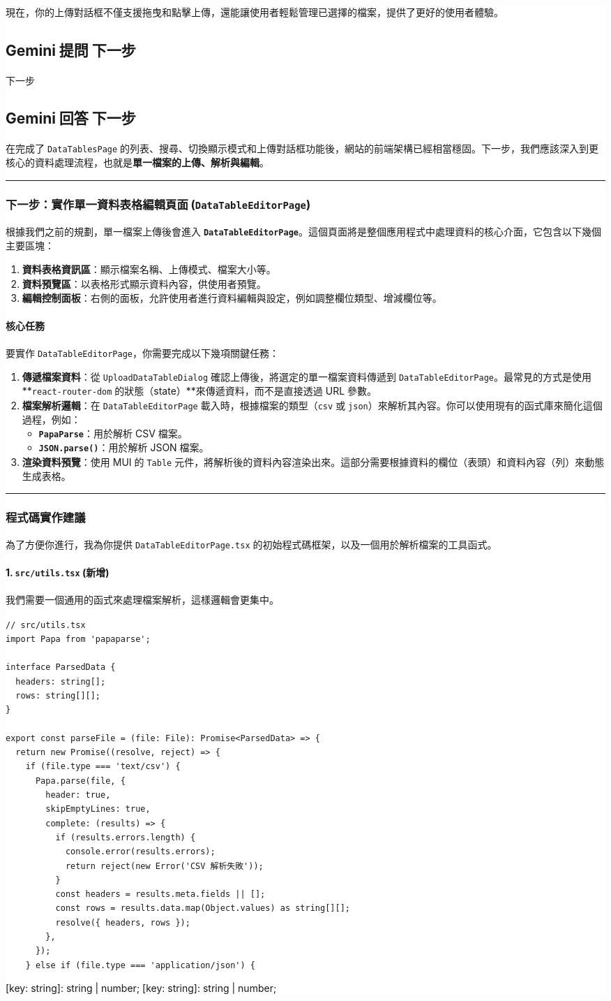 現在，你的上傳對話框不僅支援拖曳和點擊上傳，還能讓使用者輕鬆管理已選擇的檔案，提供了更好的使用者體驗。

## Gemini 提問 下一步
下一步

## Gemini 回答 下一步
在完成了 `DataTablesPage` 的列表、搜尋、切換顯示模式和上傳對話框功能後，網站的前端架構已經相當穩固。下一步，我們應該深入到更核心的資料處理流程，也就是**單一檔案的上傳、解析與編輯**。

-----

### 下一步：實作單一資料表格編輯頁面 (`DataTableEditorPage`)

根據我們之前的規劃，單一檔案上傳後會進入 **`DataTableEditorPage`**。這個頁面將是整個應用程式中處理資料的核心介面，它包含以下幾個主要區塊：

1.  **資料表格資訊區**：顯示檔案名稱、上傳模式、檔案大小等。
2.  **資料預覽區**：以表格形式顯示資料內容，供使用者預覽。
3.  **編輯控制面板**：右側的面板，允許使用者進行資料編輯與設定，例如調整欄位類型、增減欄位等。

#### 核心任務

要實作 `DataTableEditorPage`，你需要完成以下幾項關鍵任務：

1.  **傳遞檔案資料**：從 `UploadDataTableDialog` 確認上傳後，將選定的單一檔案資料傳遞到 `DataTableEditorPage`。最常見的方式是使用 \*\*`react-router-dom` 的狀態（state）\*\*來傳遞資料，而不是直接透過 URL 參數。
2.  **檔案解析邏輯**：在 `DataTableEditorPage` 載入時，根據檔案的類型（`csv` 或 `json`）來解析其內容。你可以使用現有的函式庫來簡化這個過程，例如：
      * **`PapaParse`**：用於解析 CSV 檔案。
      * **`JSON.parse()`**：用於解析 JSON 檔案。
3.  **渲染資料預覽**：使用 MUI 的 `Table` 元件，將解析後的資料內容渲染出來。這部分需要根據資料的欄位（表頭）和資料內容（列）來動態生成表格。

-----

### 程式碼實作建議

為了方便你進行，我為你提供 `DataTableEditorPage.tsx` 的初始程式碼框架，以及一個用於解析檔案的工具函式。

#### 1\. `src/utils.tsx` (新增)

我們需要一個通用的函式來處理檔案解析，這樣邏輯會更集中。

```tsx
// src/utils.tsx
import Papa from 'papaparse';

interface ParsedData {
  headers: string[];
  rows: string[][];
}

export const parseFile = (file: File): Promise<ParsedData> => {
  return new Promise((resolve, reject) => {
    if (file.type === 'text/csv') {
      Papa.parse(file, {
        header: true,
        skipEmptyLines: true,
        complete: (results) => {
          if (results.errors.length) {
            console.error(results.errors);
            return reject(new Error('CSV 解析失敗'));
          }
          const headers = results.meta.fields || [];
          const rows = results.data.map(Object.values) as string[][];
          resolve({ headers, rows });
        },
      });
    } else if (file.type === 'application/json') {
```

  [key: string]: string | number;
  [key: string]: string | number;
